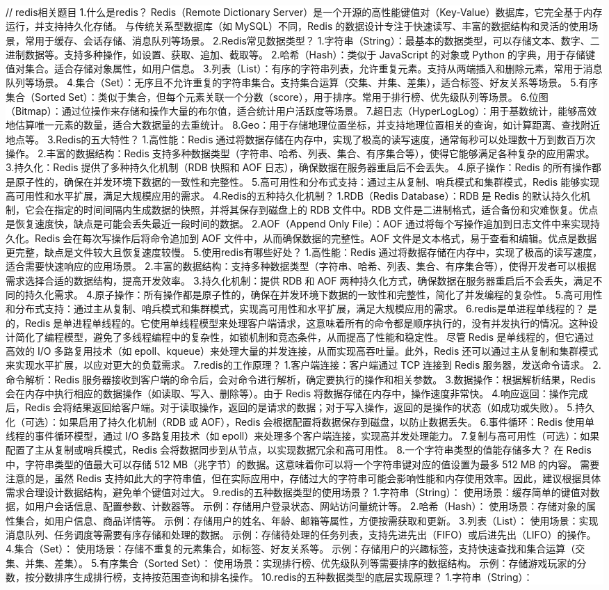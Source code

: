 // redis相关题目
1.什么是redis？
    Redis（Remote Dictionary Server）是一个开源的高性能键值对（Key-Value）数据库，它完全基于内存运行，并支持持久化存储。
    与传统关系型数据库（如 MySQL）不同，Redis 的数据设计专注于快速读写、丰富的数据结构和灵活的使用场景，常用于缓存、会话存储、消息队列等场景。
2.Redis常见数据类型？
    1.字符串（String）：最基本的数据类型，可以存储文本、数字、二进制数据等。支持多种操作，如设置、获取、追加、截取等。
    2.哈希（Hash）：类似于 JavaScript 的对象或 Python 的字典，用于存储键值对集合。适合存储对象属性，如用户信息。
    3.列表（List）：有序的字符串列表，允许重复元素。支持从两端插入和删除元素，常用于消息队列等场景。
    4.集合（Set）：无序且不允许重复的字符串集合。支持集合运算（交集、并集、差集），适合标签、好友关系等场景。
    5.有序集合（Sorted Set）：类似于集合，但每个元素关联一个分数（score），用于排序。常用于排行榜、优先级队列等场景。
    6.位图（Bitmap）：通过位操作来存储和操作大量的布尔值，适合统计用户活跃度等场景。
    7.超日志（HyperLogLog）：用于基数统计，能够高效地估算唯一元素的数量，适合大数据量的去重统计。
    8.Geo：用于存储地理位置坐标，并支持地理位置相关的查询，如计算距离、查找附近地点等。
3.Redis的五大特性？
    1.高性能：Redis 通过将数据存储在内存中，实现了极高的读写速度，通常每秒可以处理数十万到数百万次操作。
    2.丰富的数据结构：Redis 支持多种数据类型（字符串、哈希、列表、集合、有序集合等），使得它能够满足各种复杂的应用需求。
    3.持久化：Redis 提供了多种持久化机制（RDB 快照和 AOF 日志），确保数据在服务器重启后不会丢失。
    4.原子操作：Redis 的所有操作都是原子性的，确保在并发环境下数据的一致性和完整性。
    5.高可用性和分布式支持：通过主从复制、哨兵模式和集群模式，Redis 能够实现高可用性和水平扩展，满足大规模应用的需求。
4.Redis的五种持久化机制？
    1.RDB（Redis Database）：RDB 是 Redis 的默认持久化机制，它会在指定的时间间隔内生成数据的快照，并将其保存到磁盘上的 RDB 文件中。RDB 文件是二进制格式，适合备份和灾难恢复。优点是恢复速度快，缺点是可能会丢失最近一段时间的数据。
    2.AOF（Append Only File）：AOF 通过将每个写操作追加到日志文件中来实现持久化。Redis 会在每次写操作后将命令追加到 AOF 文件中，从而确保数据的完整性。AOF 文件是文本格式，易于查看和编辑。优点是数据更完整，缺点是文件较大且恢复速度较慢。
5.使用redis有哪些好处？
    1.高性能：Redis 通过将数据存储在内存中，实现了极高的读写速度，适合需要快速响应的应用场景。
    2.丰富的数据结构：支持多种数据类型（字符串、哈希、列表、集合、有序集合等），使得开发者可以根据需求选择合适的数据结构，提高开发效率。
    3.持久化机制：提供 RDB 和 AOF 两种持久化方式，确保数据在服务器重启后不会丢失，满足不同的持久化需求。
    4.原子操作：所有操作都是原子性的，确保在并发环境下数据的一致性和完整性，简化了并发编程的复杂性。
    5.高可用性和分布式支持：通过主从复制、哨兵模式和集群模式，实现高可用性和水平扩展，满足大规模应用的需求。
6.redis是单进程单线程的？
    是的，Redis 是单进程单线程的。它使用单线程模型来处理客户端请求，这意味着所有的命令都是顺序执行的，没有并发执行的情况。这种设计简化了编程模型，避免了多线程编程中的复杂性，如锁机制和竞态条件，从而提高了性能和稳定性。
    尽管 Redis 是单线程的，但它通过高效的 I/O 多路复用技术（如 epoll、kqueue）来处理大量的并发连接，从而实现高吞吐量。此外，Redis 还可以通过主从复制和集群模式来实现水平扩展，以应对更大的负载需求。
7.redis的工作原理？
    1.客户端连接：客户端通过 TCP 连接到 Redis 服务器，发送命令请求。
    2.命令解析：Redis 服务器接收到客户端的命令后，会对命令进行解析，确定要执行的操作和相关参数。
    3.数据操作：根据解析结果，Redis 会在内存中执行相应的数据操作（如读取、写入、删除等）。由于 Redis 将数据存储在内存中，操作速度非常快。
    4.响应返回：操作完成后，Redis 会将结果返回给客户端。对于读取操作，返回的是请求的数据；对于写入操作，返回的是操作的状态（如成功或失败）。
    5.持久化（可选）：如果启用了持久化机制（RDB 或 AOF），Redis 会根据配置将数据保存到磁盘，以防止数据丢失。
    6.事件循环：Redis 使用单线程的事件循环模型，通过 I/O 多路复用技术（如 epoll）来处理多个客户端连接，实现高并发处理能力。
    7.复制与高可用性（可选）：如果配置了主从复制或哨兵模式，Redis 会将数据同步到从节点，以实现数据冗余和高可用性。
8.一个字符串类型的值能存储多大？
    在 Redis 中，字符串类型的值最大可以存储 512 MB（兆字节）的数据。这意味着你可以将一个字符串键对应的值设置为最多 512 MB 的内容。
    需要注意的是，虽然 Redis 支持如此大的字符串值，但在实际应用中，存储过大的字符串可能会影响性能和内存使用效率。因此，建议根据具体需求合理设计数据结构，避免单个键值对过大。
9.redis的五种数据类型的使用场景？
    1.字符串（String）：
        使用场景：缓存简单的键值对数据，如用户会话信息、配置参数、计数器等。
        示例：存储用户登录状态、网站访问量统计等。
    2.哈希（Hash）：
        使用场景：存储对象的属性集合，如用户信息、商品详情等。
        示例：存储用户的姓名、年龄、邮箱等属性，方便按需获取和更新。
    3.列表（List）：
        使用场景：实现消息队列、任务调度等需要有序存储和处理的数据。
        示例：存储待处理的任务列表，支持先进先出（FIFO）或后进先出（LIFO）的操作。
    4.集合（Set）：
        使用场景：存储不重复的元素集合，如标签、好友关系等。
        示例：存储用户的兴趣标签，支持快速查找和集合运算（交集、并集、差集）。
    5.有序集合（Sorted Set）：
        使用场景：实现排行榜、优先级队列等需要排序的数据结构。
        示例：存储游戏玩家的分数，按分数排序生成排行榜，支持按范围查询和排名操作。
10.redis的五种数据类型的底层实现原理？
    1.字符串（String）：